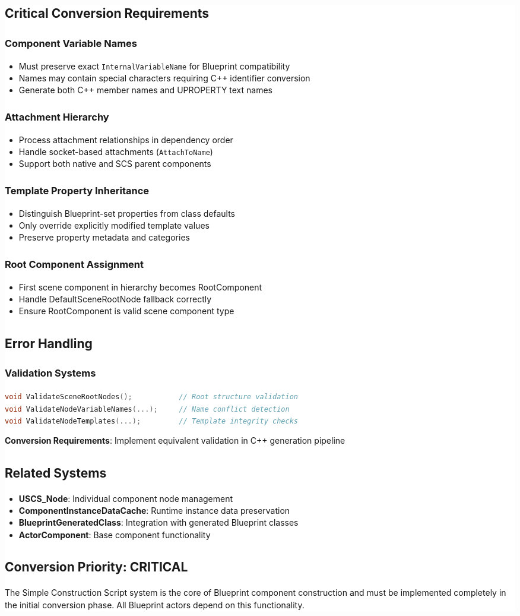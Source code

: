 ## Critical Conversion Requirements

### Component Variable Names
- Must preserve exact `InternalVariableName` for Blueprint compatibility
- Names may contain special characters requiring C++ identifier conversion
- Generate both C++ member names and UPROPERTY text names

### Attachment Hierarchy 
- Process attachment relationships in dependency order
- Handle socket-based attachments (`AttachToName`)
- Support both native and SCS parent components

### Template Property Inheritance
- Distinguish Blueprint-set properties from class defaults
- Only override explicitly modified template values
- Preserve property metadata and categories

### Root Component Assignment
- First scene component in hierarchy becomes RootComponent
- Handle DefaultSceneRootNode fallback correctly  
- Ensure RootComponent is valid scene component type

## Error Handling

### Validation Systems
```cpp
void ValidateSceneRootNodes();           // Root structure validation
void ValidateNodeVariableNames(...);     // Name conflict detection  
void ValidateNodeTemplates(...);         // Template integrity checks
```

**Conversion Requirements**: Implement equivalent validation in C++ generation pipeline

## Related Systems
- **USCS_Node**: Individual component node management
- **ComponentInstanceDataCache**: Runtime instance data preservation
- **BlueprintGeneratedClass**: Integration with generated Blueprint classes
- **ActorComponent**: Base component functionality

## Conversion Priority: CRITICAL
The Simple Construction Script system is the core of Blueprint component construction and must be implemented completely in the initial conversion phase. All Blueprint actors depend on this functionality.